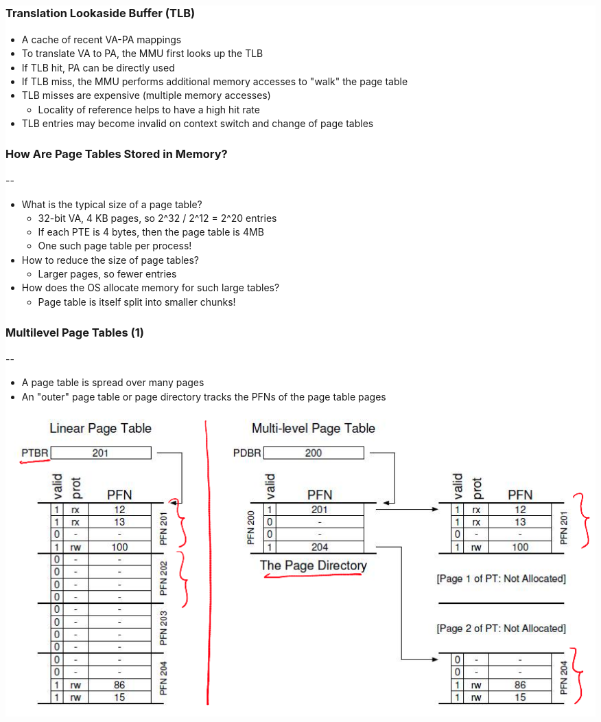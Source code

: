 ### Translation Lookaside Buffer (TLB)

- A cache of recent VA-PA mappings
- To translate VA to PA, the MMU first looks up the TLB
- If TLB hit, PA can be directly used
- If TLB miss, the MMU performs additional memory accesses to "walk" the page table
- TLB misses are expensive (multiple memory accesses)
  - Locality of reference helps to have a high hit rate
- TLB entries may become invalid on context switch and change of page tables

### How Are Page Tables Stored in Memory?

--

- What is the typical size of a page table?
  - 32-bit VA, 4 KB pages, so 2^32 / 2^12 = 2^20 entries
  - If each PTE is 4 bytes, then the page table is 4MB
  - One such page table per process!
- How to reduce the size of page tables?
  - Larger pages, so fewer entries
- How does the OS allocate memory for such large tables?
  - Page table is itself split into smaller chunks!

### Multilevel Page Tables (1)

--

- A page table is spread over many pages
- An "outer" page table or page directory tracks the PFNs of the page table pages

![img](./img/30.png)
